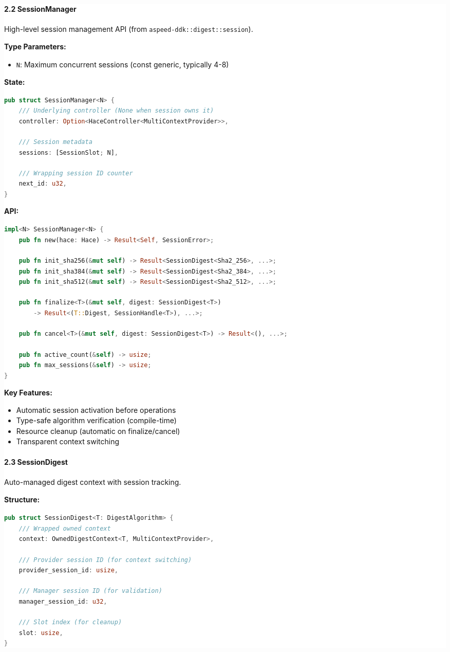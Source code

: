 #### 2.2 SessionManager<N>

High-level session management API (from `aspeed-ddk::digest::session`).

**Type Parameters:**
- `N`: Maximum concurrent sessions (const generic, typically 4-8)

**State:**
```rust
pub struct SessionManager<N> {
    /// Underlying controller (None when session owns it)
    controller: Option<HaceController<MultiContextProvider>>,

    /// Session metadata
    sessions: [SessionSlot; N],

    /// Wrapping session ID counter
    next_id: u32,
}
```

**API:**
```rust
impl<N> SessionManager<N> {
    pub fn new(hace: Hace) -> Result<Self, SessionError>;

    pub fn init_sha256(&mut self) -> Result<SessionDigest<Sha2_256>, ...>;
    pub fn init_sha384(&mut self) -> Result<SessionDigest<Sha2_384>, ...>;
    pub fn init_sha512(&mut self) -> Result<SessionDigest<Sha2_512>, ...>;

    pub fn finalize<T>(&mut self, digest: SessionDigest<T>)
        -> Result<(T::Digest, SessionHandle<T>), ...>;

    pub fn cancel<T>(&mut self, digest: SessionDigest<T>) -> Result<(), ...>;

    pub fn active_count(&self) -> usize;
    pub fn max_sessions(&self) -> usize;
}
```

**Key Features:**
- Automatic session activation before operations
- Type-safe algorithm verification (compile-time)
- Resource cleanup (automatic on finalize/cancel)
- Transparent context switching

#### 2.3 SessionDigest<T>

Auto-managed digest context with session tracking.

**Structure:**
```rust
pub struct SessionDigest<T: DigestAlgorithm> {
    /// Wrapped owned context
    context: OwnedDigestContext<T, MultiContextProvider>,

    /// Provider session ID (for context switching)
    provider_session_id: usize,

    /// Manager session ID (for validation)
    manager_session_id: u32,

    /// Slot index (for cleanup)
    slot: usize,
}
```
